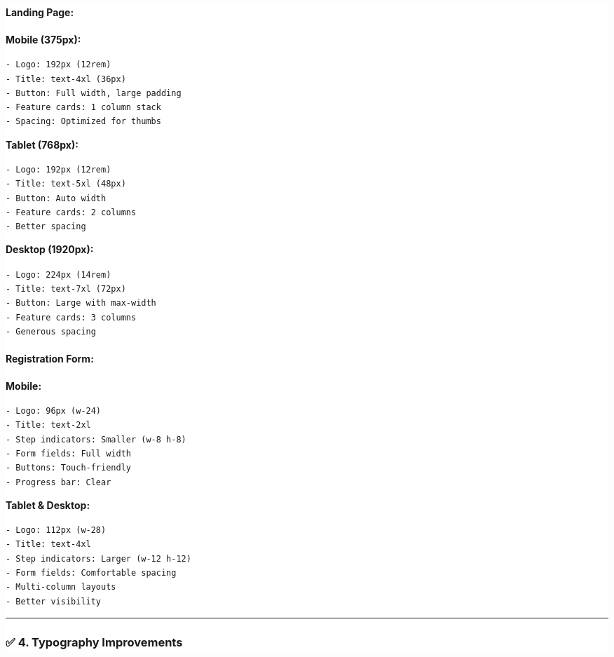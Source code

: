 #### **Landing Page:**

**Mobile (375px):**
```
- Logo: 192px (12rem)
- Title: text-4xl (36px)
- Button: Full width, large padding
- Feature cards: 1 column stack
- Spacing: Optimized for thumbs
```

**Tablet (768px):**
```
- Logo: 192px (12rem)
- Title: text-5xl (48px)
- Button: Auto width
- Feature cards: 2 columns
- Better spacing
```

**Desktop (1920px):**
```
- Logo: 224px (14rem)
- Title: text-7xl (72px)
- Button: Large with max-width
- Feature cards: 3 columns
- Generous spacing
```

#### **Registration Form:**

**Mobile:**
```
- Logo: 96px (w-24)
- Title: text-2xl
- Step indicators: Smaller (w-8 h-8)
- Form fields: Full width
- Buttons: Touch-friendly
- Progress bar: Clear
```

**Tablet & Desktop:**
```
- Logo: 112px (w-28)
- Title: text-4xl
- Step indicators: Larger (w-12 h-12)
- Form fields: Comfortable spacing
- Multi-column layouts
- Better visibility
```

---

### ✅ 4. Typography Improvements
